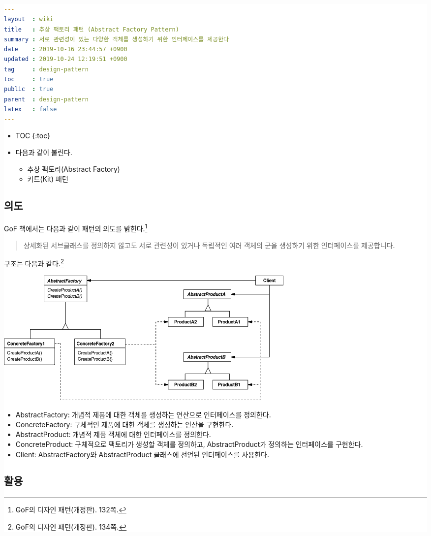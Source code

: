 ```yaml
---
layout  : wiki
title   : 추상 팩토리 패턴 (Abstract Factory Pattern)
summary : 서로 관련성이 있는 다양한 객체를 생성하기 위한 인터페이스를 제공한다
date    : 2019-10-16 23:44:57 +0900
updated : 2019-10-24 12:19:51 +0900
tag     : design-pattern
toc     : true
public  : true
parent  : design-pattern
latex   : false
---
```

* TOC
{:toc}

* 다음과 같이 불린다.
    * 추상 팩토리(Abstract Factory)
    * 키트(Kit) 패턴

## 의도

GoF 책에서는 다음과 같이 패턴의 의도를 밝힌다.[^gof]

> 상세화된 서브클래스를 정의하지 않고도 서로 관련성이 있거나 독립적인 여러 객체의 군을 생성하기 위한 인터페이스를 제공합니다.

구조는 다음과 같다.[^structure]

![structure]( /post-img/abstract-factory-pattern/structure.gif )

* AbstractFactory: 개념적 제품에 대한 객체를 생성하는 연산으로 인터페이스를 정의한다.
* ConcreteFactory: 구체적인 제품에 대한 객체를 생성하는 연산을 구현한다.
* AbstractProduct: 개념적 제품 객체에 대한 인터페이스를 정의한다.
* ConcreteProduct: 구체적으로 팩토리가 생성할 객체를 정의하고, AbstractProduct가 정의하는 인터페이스를 구현한다.
* Client: AbstractFactory와 AbstractProduct 클래스에 선언된 인터페이스를 사용한다.

## 활용


[^gof]: GoF의 디자인 패턴(개정판). 132쪽.
[^structure]: GoF의 디자인 패턴(개정판). 134쪽.
[^head]: Head First Design Patterns. 190쪽.
[^holub0]: 실전 코드로 배우는 실용주의 디자인 패턴. 444쪽.
[^holub1]: 실전 코드로 배우는 실용주의 디자인 패턴. 445쪽.
[^head-define]: Head First Design Patterns. 194쪽.
[^gof-use]: GoF의 디자인 패턴(개정판). 134쪽.